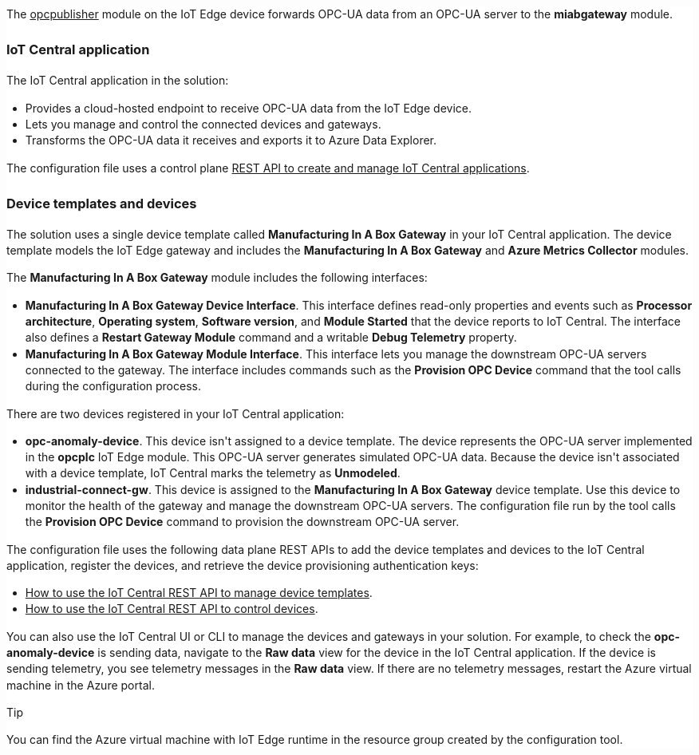 The [opcpublisher](https://github.com/Azure/Industrial-IoT/tree/main/docs/opc-publisher) module on the IoT Edge device forwards OPC-UA data from an OPC-UA server to the **miabgateway** module.

### IoT Central application

The IoT Central application in the solution:

- Provides a cloud-hosted endpoint to receive OPC-UA data from the IoT Edge device.
- Lets you manage and control the connected devices and gateways.
- Transforms the OPC-UA data it receives and exports it to Azure Data Explorer.

The configuration file uses a control plane [REST API to create and manage IoT Central applications](howto-manage-iot-central-with-rest-api.md).

### Device templates and devices

The solution uses a single device template called **Manufacturing In A Box Gateway** in your IoT Central application. The device template models the IoT Edge gateway and includes the **Manufacturing In A Box Gateway** and **Azure Metrics Collector** modules.

The **Manufacturing In A Box Gateway** module includes the following interfaces:

- **Manufacturing In A Box Gateway Device Interface**. This interface defines read-only properties and events such as **Processor architecture**, **Operating system**, **Software version**, and **Module Started** that the device reports to IoT Central. The interface also defines a **Restart Gateway Module** command and a writable **Debug Telemetry** property.
- **Manufacturing In A Box Gateway Module Interface**. This interface lets you manage the downstream OPC-UA servers connected to the gateway. The interface includes commands such as the **Provision OPC Device** command that the tool calls during the configuration process.

There are two devices registered in your IoT Central application:

- **opc-anomaly-device**. This device isn't assigned to a device template. The device represents the OPC-UA server implemented in the **opcplc** IoT Edge module. This OPC-UA server generates simulated OPC-UA data. Because the device isn't associated with a device template, IoT Central marks the telemetry as **Unmodeled**.
- **industrial-connect-gw**. This device is assigned to the **Manufacturing In A Box Gateway** device template. Use this device to monitor the health of the gateway and manage the downstream OPC-UA servers. The configuration file run by the tool calls the **Provision OPC Device** command to provision the downstream OPC-UA server.

The configuration file uses the following data plane REST APIs to add the device templates and devices to the IoT Central application, register the devices, and retrieve the device provisioning authentication keys:

- [How to use the IoT Central REST API to manage device templates](howto-manage-device-templates-with-rest-api.md).
- [How to use the IoT Central REST API to control devices](howto-control-devices-with-rest-api.md).

You can also use the IoT Central UI or CLI to manage the devices and gateways in your solution. For example, to check the **opc-anomaly-device** is sending data, navigate to the **Raw data** view for the device in the IoT Central application. If the device is sending telemetry, you see telemetry messages in the **Raw data** view. If there are no telemetry messages, restart the Azure virtual machine in the Azure portal.

> [!TIP]
> You can find the Azure virtual machine with IoT Edge runtime in the resource group created by the configuration tool.
